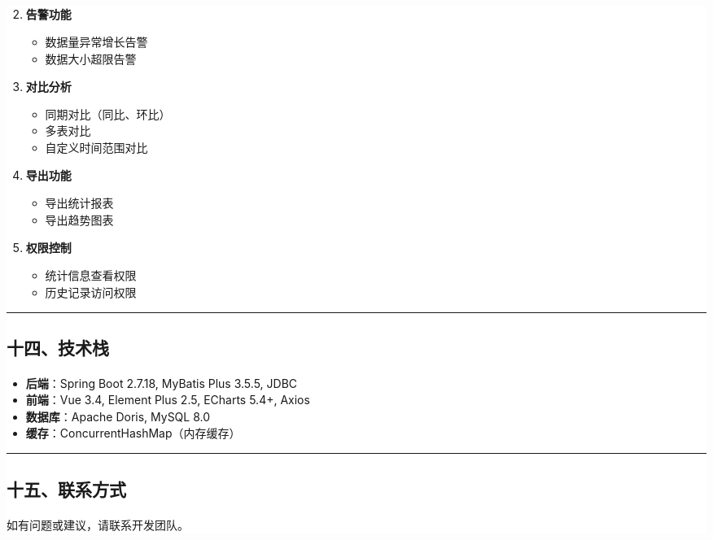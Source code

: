 2. **告警功能**
   - 数据量异常增长告警
   - 数据大小超限告警

3. **对比分析**
   - 同期对比（同比、环比）
   - 多表对比
   - 自定义时间范围对比

4. **导出功能**
   - 导出统计报表
   - 导出趋势图表

5. **权限控制**
   - 统计信息查看权限
   - 历史记录访问权限

---

## 十四、技术栈

- **后端**：Spring Boot 2.7.18, MyBatis Plus 3.5.5, JDBC
- **前端**：Vue 3.4, Element Plus 2.5, ECharts 5.4+, Axios
- **数据库**：Apache Doris, MySQL 8.0
- **缓存**：ConcurrentHashMap（内存缓存）

---

## 十五、联系方式

如有问题或建议，请联系开发团队。
